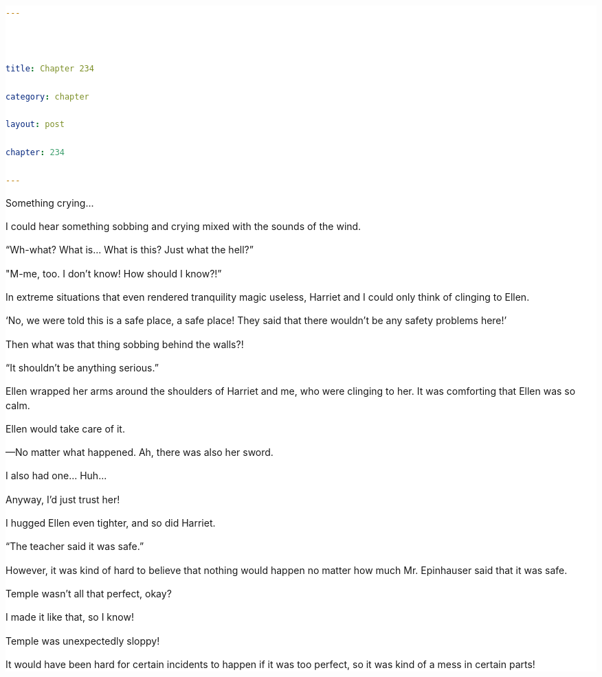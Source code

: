 ```yaml
---



title: Chapter 234

category: chapter

layout: post

chapter: 234

---
```


Something crying...

I could hear something sobbing and crying mixed with the sounds of the wind.

“Wh-what? What is... What is this? Just what the hell?”

"M-me, too. I don’t know! How should I know?!”

In extreme situations that even rendered tranquility magic useless, Harriet and I
could only think of clinging to Ellen.

‘No, we were told this is a safe place, a safe place! They said that there wouldn’t be
any safety problems here!’

Then what was that thing sobbing behind the walls?!

“It shouldn’t be anything serious.”

Ellen wrapped her arms around the shoulders of Harriet and me, who were clinging
to her. It was comforting that Ellen was so calm.

Ellen would take care of it.

—No matter what happened. Ah, there was also her sword.

I also had one... Huh...

Anyway, I’d just trust her!

I hugged Ellen even tighter, and so did Harriet.

“The teacher said it was safe.”

However, it was kind of hard to believe that nothing would happen no matter how
much Mr. Epinhauser said that it was safe.

Temple wasn’t all that perfect, okay?

I made it like that, so I know!

Temple was unexpectedly sloppy!

It would have been hard for certain incidents to happen if it was too perfect, so it
was kind of a mess in certain parts!
